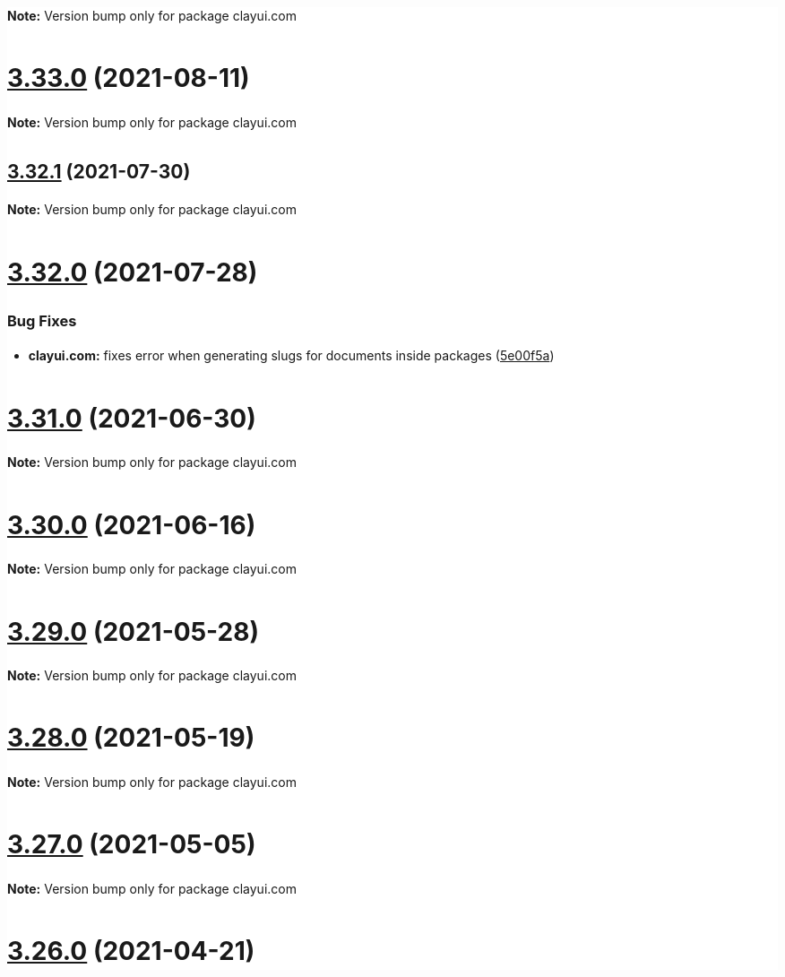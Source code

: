 **Note:** Version bump only for package clayui.com

# [3.33.0](https://github.com/matuzalemsteles/clay/compare/v3.32.1...v3.33.0) (2021-08-11)

**Note:** Version bump only for package clayui.com

## [3.32.1](https://github.com/matuzalemsteles/clay/compare/v3.32.0...v3.32.1) (2021-07-30)

**Note:** Version bump only for package clayui.com

# [3.32.0](https://github.com/matuzalemsteles/clay/compare/v3.31.0...v3.32.0) (2021-07-28)

### Bug Fixes

-   **clayui.com:** fixes error when generating slugs for documents inside packages ([5e00f5a](https://github.com/matuzalemsteles/clay/commit/5e00f5a))

# [3.31.0](https://github.com/matuzalemsteles/clay/compare/v3.30.0...v3.31.0) (2021-06-30)

**Note:** Version bump only for package clayui.com

# [3.30.0](https://github.com/matuzalemsteles/clay/compare/v3.29.0...v3.30.0) (2021-06-16)

**Note:** Version bump only for package clayui.com

# [3.29.0](https://github.com/matuzalemsteles/clay/compare/v3.28.0...v3.29.0) (2021-05-28)

**Note:** Version bump only for package clayui.com

# [3.28.0](https://github.com/matuzalemsteles/clay/compare/v3.27.0...v3.28.0) (2021-05-19)

**Note:** Version bump only for package clayui.com

# [3.27.0](https://github.com/matuzalemsteles/clay/compare/v3.26.0...v3.27.0) (2021-05-05)

**Note:** Version bump only for package clayui.com

# [3.26.0](https://github.com/bryceosterhaus/clay/compare/v3.25.4...v3.26.0) (2021-04-21)
